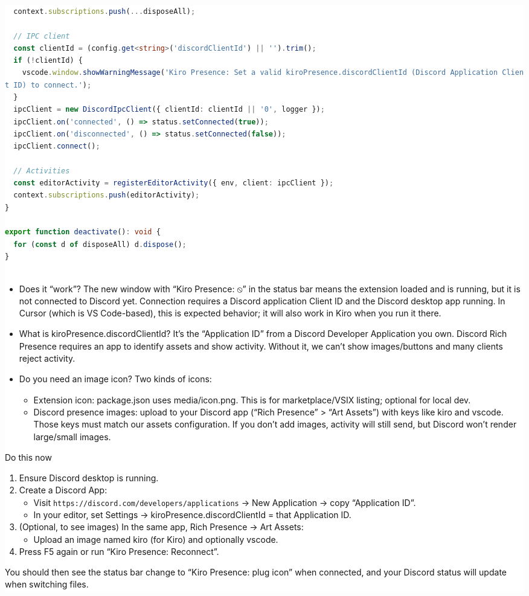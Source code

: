 ```typescript
  context.subscriptions.push(...disposeAll);

  // IPC client
  const clientId = (config.get<string>('discordClientId') || '').trim();
  if (!clientId) {
    vscode.window.showWarningMessage('Kiro Presence: Set a valid kiroPresence.discordClientId (Discord Application Client ID) to connect.');
  }
  ipcClient = new DiscordIpcClient({ clientId: clientId || '0', logger });
  ipcClient.on('connected', () => status.setConnected(true));
  ipcClient.on('disconnected', () => status.setConnected(false));
  ipcClient.connect();

  // Activities
  const editorActivity = registerEditorActivity({ env, client: ipcClient });
  context.subscriptions.push(editorActivity);
}

export function deactivate(): void {
  for (const d of disposeAll) d.dispose();
}



```

- Does it “work”? The new window with “Kiro Presence: ⦸” in the status bar means the extension loaded and is running, but it is not connected to Discord yet. Connection requires a Discord application Client ID and the Discord desktop app running. In Cursor (which is VS Code-based), this is expected behavior; it will also work in Kiro when you run it there.

- What is kiroPresence.discordClientId? It’s the “Application ID” from a Discord Developer Application you own. Discord Rich Presence requires an app to identify assets and show activity. Without it, we can’t show images/buttons and many clients reject activity.

- Do you need an image icon? Two kinds of icons:
  - Extension icon: package.json uses media/icon.png. This is for marketplace/VSIX listing; optional for local dev.
  - Discord presence images: upload to your Discord app (“Rich Presence” > “Art Assets”) with keys like kiro and vscode. Those keys must match our assets configuration. If you don’t add images, activity will still send, but Discord won’t render large/small images.

Do this now
1) Ensure Discord desktop is running.
2) Create a Discord App:
   - Visit `https://discord.com/developers/applications` → New Application → copy “Application ID”.
   - In your editor, set Settings → kiroPresence.discordClientId = that Application ID.
3) (Optional, to see images) In the same app, Rich Presence → Art Assets:
   - Upload an image named kiro (for Kiro) and optionally vscode.
4) Press F5 again or run “Kiro Presence: Reconnect”.

You should then see the status bar change to “Kiro Presence: plug icon” when connected, and your Discord status will update when switching files.
